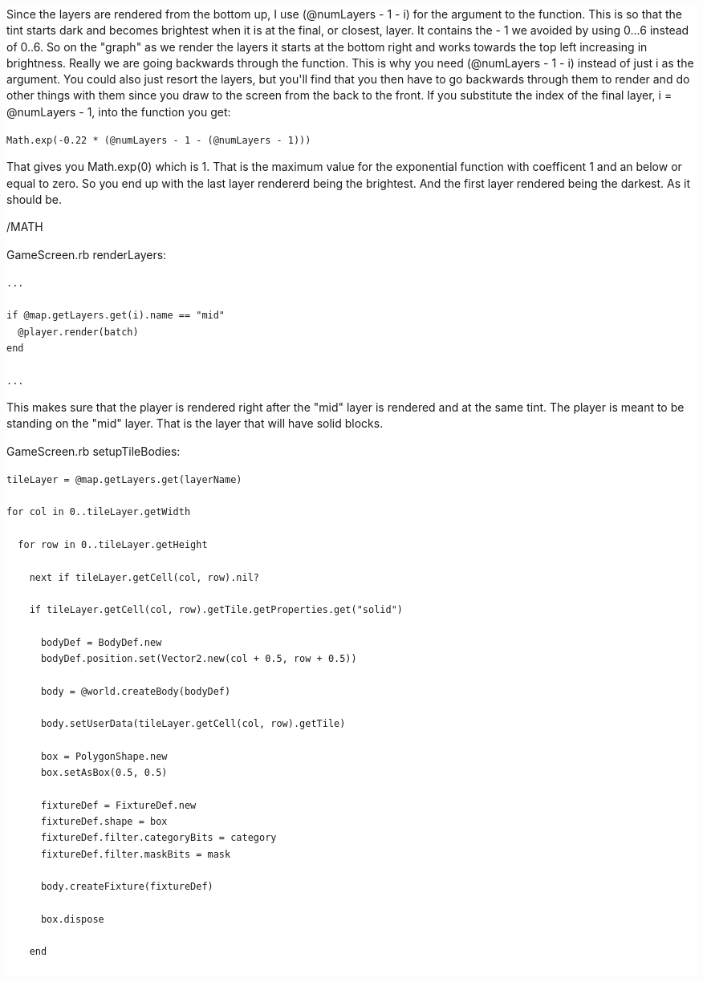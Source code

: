 Since the layers are rendered from the bottom up, I use (@numLayers - 1 - i) for the argument to the function. This is so that the tint starts dark and becomes brightest when it is at the final, or closest, layer. It contains the - 1 we avoided by using 0...6 instead of 0..6. So on the "graph" as we render the layers it starts at the bottom right and works towards the top left increasing in brightness. Really we are going backwards through the function. This is why you need (@numLayers - 1 - i) instead of just i as the argument. You could also just resort the layers, but you'll find that you then have to go backwards through them to render and do other things with them since you draw to the screen from the back to the front. If you substitute the index of the final layer, i = @numLayers - 1, into the function you get:

```
Math.exp(-0.22 * (@numLayers - 1 - (@numLayers - 1)))
```
That gives you Math.exp(0) which is 1. That is the maximum value for the exponential function with coefficent 1 and an below or equal to zero. So you end up with the last layer rendererd being the brightest. And the first layer rendered being the darkest. As it should be.

/MATH

GameScreen.rb renderLayers:
```
...

if @map.getLayers.get(i).name == "mid"
  @player.render(batch)
end

...
```
This makes sure that the player is rendered right after the "mid" layer is rendered and at the same tint. The player is meant to be standing on the "mid" layer. That is the layer that will have solid blocks.

GameScreen.rb setupTileBodies:
```
tileLayer = @map.getLayers.get(layerName)
  
for col in 0..tileLayer.getWidth
  
  for row in 0..tileLayer.getHeight
    
    next if tileLayer.getCell(col, row).nil?
      
    if tileLayer.getCell(col, row).getTile.getProperties.get("solid")
      
      bodyDef = BodyDef.new
      bodyDef.position.set(Vector2.new(col + 0.5, row + 0.5))
        
      body = @world.createBody(bodyDef)
      
      body.setUserData(tileLayer.getCell(col, row).getTile)
      
      box = PolygonShape.new
      box.setAsBox(0.5, 0.5)
      
      fixtureDef = FixtureDef.new
      fixtureDef.shape = box
      fixtureDef.filter.categoryBits = category
      fixtureDef.filter.maskBits = mask
      
      body.createFixture(fixtureDef)
      
      box.dispose
      
    end
    
```